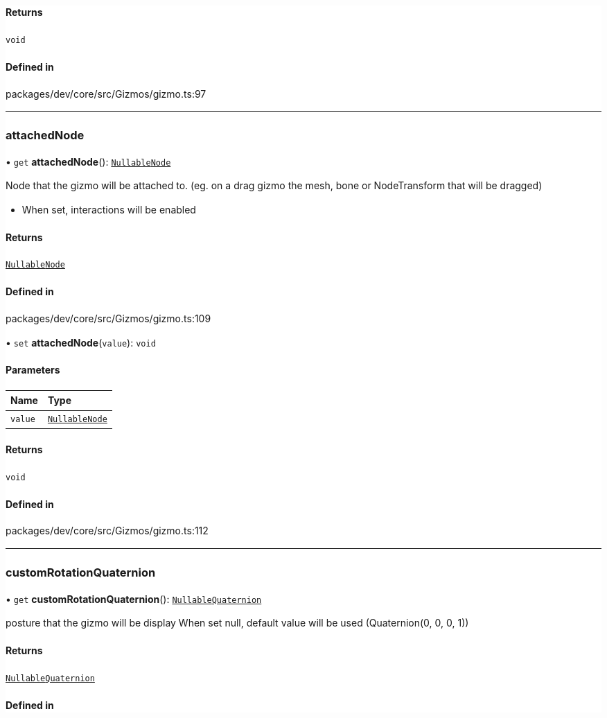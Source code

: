 #### Returns

`void`

#### Defined in

packages/dev/core/src/Gizmos/gizmo.ts:97

___

### attachedNode

• `get` **attachedNode**(): [`Nullable`](../modules.md#nullable)[`Node`](Node.md)

Node that the gizmo will be attached to. (eg. on a drag gizmo the mesh, bone or NodeTransform that will be dragged)
* When set, interactions will be enabled

#### Returns

[`Nullable`](../modules.md#nullable)[`Node`](Node.md)

#### Defined in

packages/dev/core/src/Gizmos/gizmo.ts:109

• `set` **attachedNode**(`value`): `void`

#### Parameters

| Name | Type |
| :------ | :------ |
| `value` | [`Nullable`](../modules.md#nullable)[`Node`](Node.md) |

#### Returns

`void`

#### Defined in

packages/dev/core/src/Gizmos/gizmo.ts:112

___

### customRotationQuaternion

• `get` **customRotationQuaternion**(): [`Nullable`](../modules.md#nullable)[`Quaternion`](Quaternion.md)

posture that the gizmo will be display
When set null, default value will be used (Quaternion(0, 0, 0, 1))

#### Returns

[`Nullable`](../modules.md#nullable)[`Quaternion`](Quaternion.md)

#### Defined in
